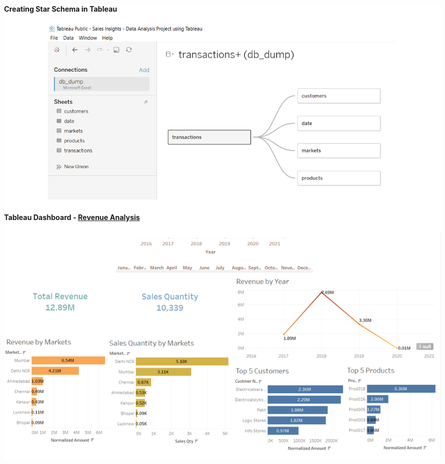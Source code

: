 #### Creating Star Schema in Tableau
<p  align="center"><img width="80%" src="https://github.com/tejaswar2004/DataAnalysis-using-mysql-and-Tableau/blob/main/images/Star%20Schema.png" /></p>

#### Tableau Dashboard - [Revenue Analysis](https://prod-apnortheast-a.online.tableau.com/t/lingareddy1211021239a6093a36/authoring/SalesInsights-DataAnalysisProjectusingTableau/Dashboard-RevenueAnalysis#1)
	
<p  align="center"><img width="100%" src="https://github.com/tejaswar2004/DataAnalysis-using-mysql-and-Tableau/blob/main/images/Tableau%20Dashbpard%20Revenue%20Analysis.png" /></a></p>

